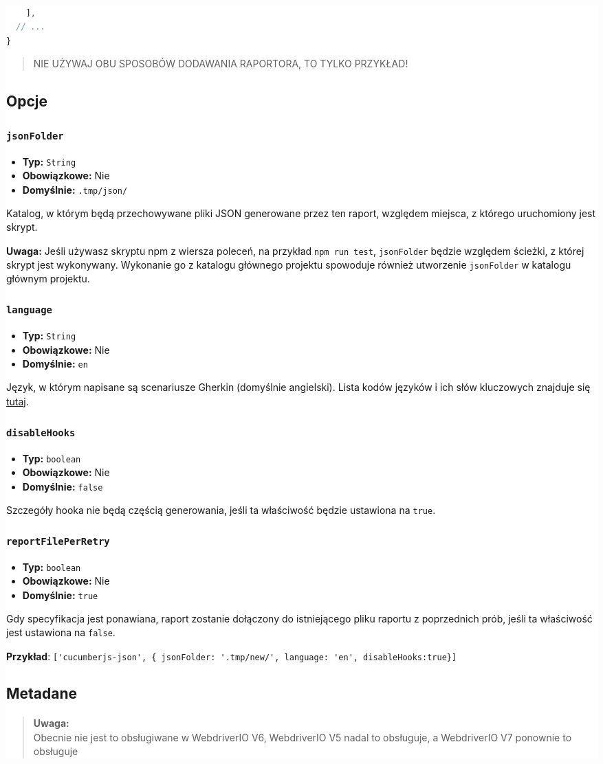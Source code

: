```js
    ],
  // ...
}
```

> NIE UŻYWAJ OBU SPOSOBÓW DODAWANIA RAPORTORA, TO TYLKO PRZYKŁAD!

## Opcje
### `jsonFolder`
- **Typ:** `String`
- **Obowiązkowe:** Nie
- **Domyślnie:** `.tmp/json/`

Katalog, w którym będą przechowywane pliki JSON generowane przez ten raport, względem miejsca, z którego uruchomiony jest skrypt.

**Uwaga:** Jeśli używasz skryptu npm z wiersza poleceń, na przykład `npm run test`, `jsonFolder` będzie względem ścieżki, z której skrypt jest wykonywany. Wykonanie go z katalogu głównego projektu spowoduje również utworzenie `jsonFolder` w katalogu głównym projektu.

### `language`
- **Typ:** `String`
- **Obowiązkowe:** Nie
- **Domyślnie:** `en`

Język, w którym napisane są scenariusze Gherkin (domyślnie angielski). Lista kodów języków i ich słów kluczowych znajduje się [tutaj](https://cucumber.io/docs/gherkin/reference/#overview).

### `disableHooks`
- **Typ:** `boolean`
- **Obowiązkowe:** Nie
- **Domyślnie:** `false`

Szczegóły hooka nie będą częścią generowania, jeśli ta właściwość będzie ustawiona na `true`.

### `reportFilePerRetry`
- **Typ:** `boolean`
- **Obowiązkowe:** Nie
- **Domyślnie:** `true`

Gdy specyfikacja jest ponawiana, raport zostanie dołączony do istniejącego pliku raportu z poprzednich prób, jeśli ta właściwość jest ustawiona na `false`.

**Przykład**:
`['cucumberjs-json', { jsonFolder: '.tmp/new/', language: 'en', disableHooks:true}]`

## Metadane

> **Uwaga:**\
> Obecnie nie jest to obsługiwane w WebdriverIO V6, WebdriverIO V5 nadal to obsługuje, a WebdriverIO V7 ponownie to obsługuje
